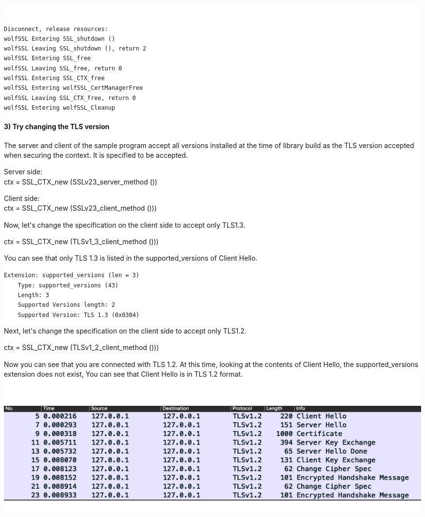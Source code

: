 ```


Disconnect, release resources:
wolfSSL Entering SSL_shutdown ()
wolfSSL Leaving SSL_shutdown (), return 2
wolfSSL Entering SSL_free
wolfSSL Leaving SSL_free, return 0
wolfSSL Entering SSL_CTX_free
wolfSSL Entering wolfSSL_CertManagerFree
wolfSSL Leaving SSL_CTX_free, return 0
wolfSSL Entering wolfSSL_Cleanup
```

#### 3) Try changing the TLS version

The server and client of the sample program accept all versions installed at the time of library build as the TLS version accepted when securing the context.
It is specified to be accepted.

Server side: <br>
ctx = SSL_CTX_new (SSLv23_server_method ())

Client side: <br>
ctx = SSL_CTX_new (SSLv23_client_method ()))

Now, let's change the specification on the client side to accept only TLS1.3.

ctx = SSL_CTX_new (TLSv1_3_client_method ()))


You can see that only TLS 1.3 is listed in the supported_versions of Client Hello.

```
Extension: supported_versions (len = 3)
    Type: supported_versions (43)
    Length: 3
    Supported Versions length: 2
    Supported Version: TLS 1.3 (0x0304)
```

Next, let's change the specification on the client side to accept only TLS1.2.

ctx = SSL_CTX_new (TLSv1_2_client_method ()))


Now you can see that you are connected with TLS 1.2. At this time, looking at the contents of Client Hello, the supported_versions extension does not exist,
You can see that Client Hello is in TLS 1.2 format.


<br> <br>
![Fig. 6-11](./Fig6-11.png)
<br> <br>
